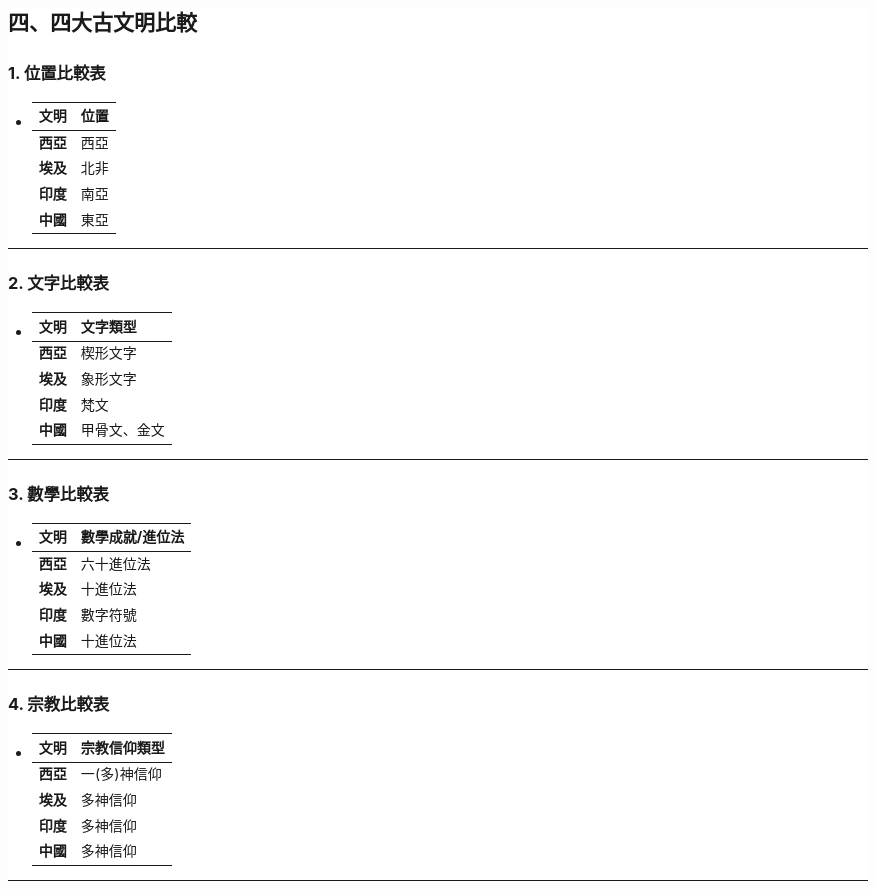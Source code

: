 ## 四、四大古文明比較

### 1. 位置比較表
- 
    | 文明 | 位置 |
    | :--- | :--- |
    | **西亞** | 西亞 |
    | **埃及** | 北非 |
    | **印度** | 南亞 |
    | **中國** | 東亞 |

---

### 2. 文字比較表
- 
    | 文明 | 文字類型 |
    | :--- | :--- |
    | **西亞** | 楔形文字 |
    | **埃及** | 象形文字 |
    | **印度** | 梵文 |
    | **中國** | 甲骨文、金文 |

---

### 3. 數學比較表
- 
    | 文明 | 數學成就/進位法 |
    | :--- | :--- |
    | **西亞** | 六十進位法 |
    | **埃及** | 十進位法 |
    | **印度** | 數字符號 |
    | **中國** | 十進位法 |

---

### 4. 宗教比較表
- 
    | 文明 | 宗教信仰類型 |
    | :--- | :--- |
    | **西亞** | 一(多)神信仰 |
    | **埃及** | 多神信仰 |
    | **印度** | 多神信仰 |
    | **中國** | 多神信仰 |

---